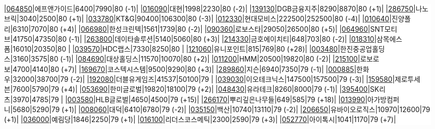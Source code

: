 |[064850](https://finance.daum.net/quotes/A064850)|에프앤가이드|6400|7990|80 (-1)|
|[016090](https://finance.daum.net/quotes/A016090)|대현|1998|2230|80 (-2)|
|[139130](https://finance.daum.net/quotes/A139130)|DGB금융지주|8290|8870|80 (+1)|
|[286750](https://finance.daum.net/quotes/A286750)|나노브릭|3040|2500|80 (+1)|
|[033780](https://finance.daum.net/quotes/A033780)|KT&G|90400|106300|80 (-3)|
|[012330](https://finance.daum.net/quotes/A012330)|현대모비스|222500|252500|80 (-4)|
|[010640](https://finance.daum.net/quotes/A010640)|진양폴리|6310|7070|80 (+4)|
|[066980](https://finance.daum.net/quotes/A066980)|한성크린텍|1561|1739|80 (-2)|
|[090360](https://finance.daum.net/quotes/A090360)|로보스타|29050|26500|80 (+5)|
|[064960](https://finance.daum.net/quotes/A064960)|SNT모티브|41750|47350|80 (-1)|
|[263800](https://finance.daum.net/quotes/A263800)|데이타솔루션|5140|5060|80 (+3)|
|[214330](https://finance.daum.net/quotes/A214330)|금호에이치티|648|703|80 (-2)|
|[018310](https://finance.daum.net/quotes/A018310)|삼목에스폼|16010|20350|80 |
|[039570](https://finance.daum.net/quotes/A039570)|HDC랩스|7330|8250|80 |
|[121060](https://finance.daum.net/quotes/A121060)|유니포인트|815|769|80 (+28)|
|[003480](https://finance.daum.net/quotes/A003480)|한진중공업홀딩스|3160|3575|80 (-1)|
|[084690](https://finance.daum.net/quotes/A084690)|대상홀딩스|11570|10070|80 (+2)|
|[011200](https://finance.daum.net/quotes/A011200)|HMM|20500|19820|80 (-2)|
|[215100](https://finance.daum.net/quotes/A215100)|로보로보|4700|4140|80 (+7)|
|[169670](https://finance.daum.net/quotes/A169670)|코스텍시스템|9500|9290|80 (+3)|
|[289860](https://finance.daum.net/quotes/A289860)|지슨|6940|7350|79 (-1)|
|[000885](https://finance.daum.net/quotes/A000885)|한화우|32000|38700|79 (-2)|
|[192080](https://finance.daum.net/quotes/A192080)|더블유게임즈|41537|50100|79 |
|[039030](https://finance.daum.net/quotes/A039030)|이오테크닉스|147500|157500|79 (-3)|
|[159580](https://finance.daum.net/quotes/A159580)|제로투세븐|7600|5790|79 (+4)|
|[053690](https://finance.daum.net/quotes/A053690)|한미글로벌|19820|18100|79 (+2)|
|[048430](https://finance.daum.net/quotes/A048430)|유라테크|8260|8000|79 (-1)|
|[395400](https://finance.daum.net/quotes/A395400)|SK리츠|3970|4785|79 |
|[003580](https://finance.daum.net/quotes/A003580)|HLB글로벌|4650|4500|79 (+15)|
|[266170](https://finance.daum.net/quotes/A266170)|뿌리깊은나무들|649|585|79 (+18)|
|[013990](https://finance.daum.net/quotes/A013990)|아가방컴퍼니|5680|5290|79 (+1)|
|[008060](https://finance.daum.net/quotes/A008060)|대덕|6410|6780|79 (-2)|
|[035150](https://finance.daum.net/quotes/A035150)|백산|10740|13110|79 (-2)|
|[206650](https://finance.daum.net/quotes/A206650)|유바이오로직스|10970|12600|79 (+1)|
|[036000](https://finance.daum.net/quotes/A036000)|예림당|1846|2250|79 (+1)|
|[016100](https://finance.daum.net/quotes/A016100)|리더스코스메틱|2300|2590|79 (+3)|
|[052770](https://finance.daum.net/quotes/A052770)|아이톡시|1041|1170|79 (+7)|